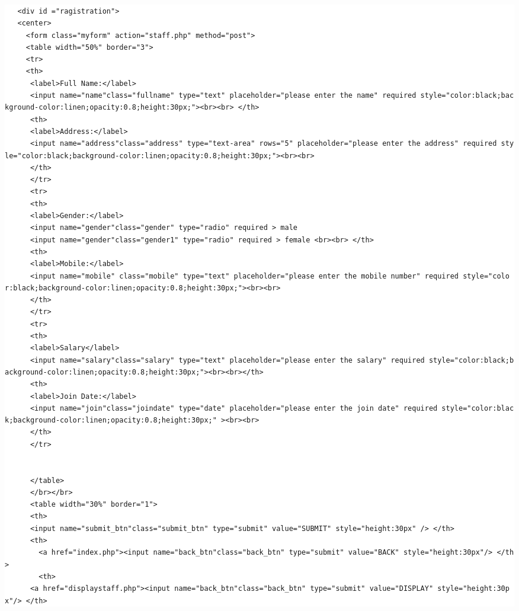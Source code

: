 	   <div id ="ragistration">
	   <center>
	     <form class="myform" action="staff.php" method="post">
		 <table width="50%" border="3">
		 <tr>
		 <th>
		  <label>Full Name:</label>
		  <input name="name"class="fullname" type="text" placeholder="please enter the name" required style="color:black;background-color:linen;opacity:0.8;height:30px;"><br><br> </th>
		  <th>
		  <label>Address:</label>
		  <input name="address"class="address" type="text-area" rows="5" placeholder="please enter the address" required style="color:black;background-color:linen;opacity:0.8;height:30px;"><br><br>
		  </th>
		  </tr>
		  <tr>
		  <th>
		  <label>Gender:</label>
		  <input name="gender"class="gender" type="radio" required > male
		  <input name="gender"class="gender1" type="radio" required > female <br><br> </th>
		  <th>
		  <label>Mobile:</label>
		  <input name="mobile" class="mobile" type="text" placeholder="please enter the mobile number" required style="color:black;background-color:linen;opacity:0.8;height:30px;"><br><br>
		  </th>
		  </tr>
		  <tr>
		  <th>
		  <label>Salary</label>
		  <input name="salary"class="salary" type="text" placeholder="please enter the salary" required style="color:black;background-color:linen;opacity:0.8;height:30px;"><br><br></th>
		  <th>
		  <label>Join Date:</label>
		  <input name="join"class="joindate" type="date" placeholder="please enter the join date" required style="color:black;background-color:linen;opacity:0.8;height:30px;" ><br><br>
		  </th>
		  </tr>
		  
		  
		  </table>
		  </br></br>
		  <table width="30%" border="1">
		  <th>
		  <input name="submit_btn"class="submit_btn" type="submit" value="SUBMIT" style="height:30px" /> </th>
		  <th>
		    <a href="index.php"><input name="back_btn"class="back_btn" type="submit" value="BACK" style="height:30px"/> </th>
			<th>
		  <a href="displaystaff.php"><input name="back_btn"class="back_btn" type="submit" value="DISPLAY" style="height:30px"/> </th>
		  